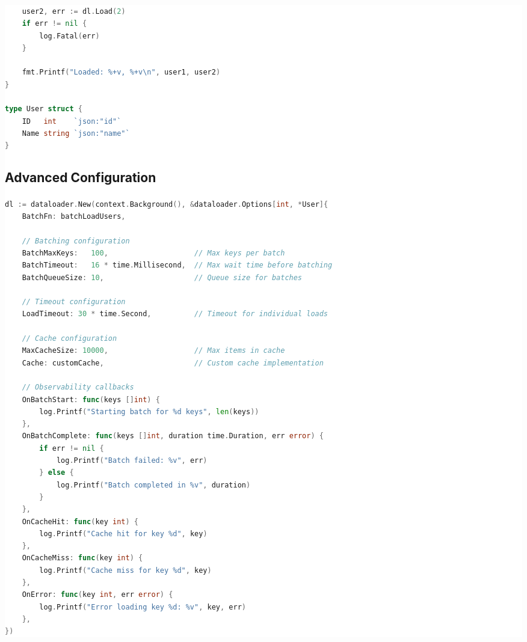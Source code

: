 ```go
    user2, err := dl.Load(2)
    if err != nil {
        log.Fatal(err)
    }
    
    fmt.Printf("Loaded: %+v, %+v\n", user1, user2)
}

type User struct {
    ID   int    `json:"id"`
    Name string `json:"name"`
}
```

## Advanced Configuration

```go
dl := dataloader.New(context.Background(), &dataloader.Options[int, *User]{
    BatchFn: batchLoadUsers,
    
    // Batching configuration
    BatchMaxKeys:   100,                    // Max keys per batch
    BatchTimeout:   16 * time.Millisecond,  // Max wait time before batching
    BatchQueueSize: 10,                     // Queue size for batches
    
    // Timeout configuration
    LoadTimeout: 30 * time.Second,          // Timeout for individual loads
    
    // Cache configuration
    MaxCacheSize: 10000,                    // Max items in cache
    Cache: customCache,                     // Custom cache implementation
    
    // Observability callbacks
    OnBatchStart: func(keys []int) {
        log.Printf("Starting batch for %d keys", len(keys))
    },
    OnBatchComplete: func(keys []int, duration time.Duration, err error) {
        if err != nil {
            log.Printf("Batch failed: %v", err)
        } else {
            log.Printf("Batch completed in %v", duration)
        }
    },
    OnCacheHit: func(key int) {
        log.Printf("Cache hit for key %d", key)
    },
    OnCacheMiss: func(key int) {
        log.Printf("Cache miss for key %d", key)
    },
    OnError: func(key int, err error) {
        log.Printf("Error loading key %d: %v", key, err)
    },
})
```
